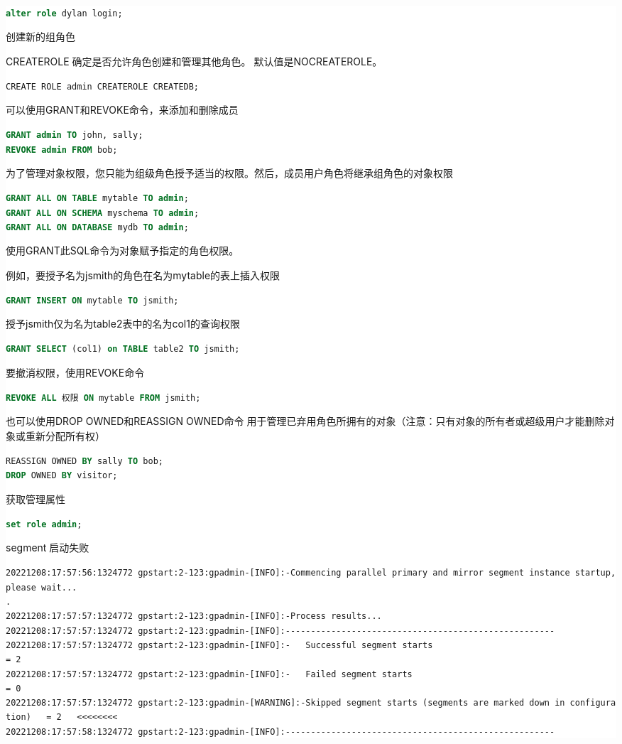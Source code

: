 ```sql
alter role dylan login;
```

创建新的组角色

CREATEROLE 确定是否允许角色创建和管理其他角色。 默认值是NOCREATEROLE。

```
CREATE ROLE admin CREATEROLE CREATEDB;
```

可以使用GRANT和REVOKE命令，来添加和删除成员

```sql
GRANT admin TO john, sally;
REVOKE admin FROM bob;
```

为了管理对象权限，您只能为组级角色授予适当的权限。然后，成员用户角色将继承组角色的对象权限

```sql
GRANT ALL ON TABLE mytable TO admin;
GRANT ALL ON SCHEMA myschema TO admin;
GRANT ALL ON DATABASE mydb TO admin;
```

使用GRANT此SQL命令为对象赋予指定的角色权限。

例如，要授予名为jsmith的角色在名为mytable的表上插入权限

```sql
GRANT INSERT ON mytable TO jsmith;
```

授予jsmith仅为名为table2表中的名为col1的查询权限

```sql
GRANT SELECT (col1) on TABLE table2 TO jsmith;
```

要撤消权限，使用REVOKE命令

```sql
REVOKE ALL 权限 ON mytable FROM jsmith;
```

也可以使用DROP OWNED和REASSIGN OWNED命令 用于管理已弃用角色所拥有的对象（注意：只有对象的所有者或超级用户才能删除对象或重新分配所有权）

```sql
REASSIGN OWNED BY sally TO bob;
DROP OWNED BY visitor;
```

获取管理属性

```sql
set role admin;
```

segment 启动失败
```log
20221208:17:57:56:1324772 gpstart:2-123:gpadmin-[INFO]:-Commencing parallel primary and mirror segment instance startup, please wait...
.
20221208:17:57:57:1324772 gpstart:2-123:gpadmin-[INFO]:-Process results...
20221208:17:57:57:1324772 gpstart:2-123:gpadmin-[INFO]:-----------------------------------------------------
20221208:17:57:57:1324772 gpstart:2-123:gpadmin-[INFO]:-   Successful segment starts                                            = 2
20221208:17:57:57:1324772 gpstart:2-123:gpadmin-[INFO]:-   Failed segment starts                                                = 0
20221208:17:57:57:1324772 gpstart:2-123:gpadmin-[WARNING]:-Skipped segment starts (segments are marked down in configuration)   = 2   <<<<<<<<
20221208:17:57:58:1324772 gpstart:2-123:gpadmin-[INFO]:-----------------------------------------------------
```